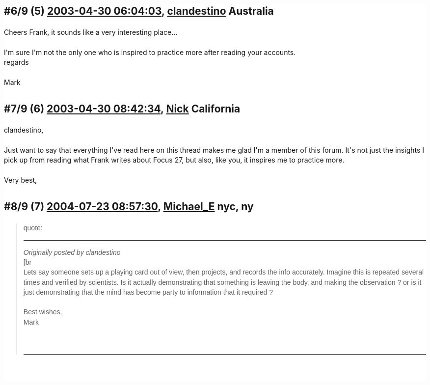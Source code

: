 ## \#6/9 (5) [2003-04-30 06:04:03](https://www.astralpulse.com/forums/index.php?msg=29692), [clandestino](https://www.astralpulse.com/forums/profile/?u=691) Australia ##
<section>
Cheers Frank, it sounds like a very interesting place...
<br>
<br>
I'm sure I'm not the only one who is inspired to practice more after reading your accounts.
<br>
regards
<br>
<br>
Mark
</section>

## \#7/9 (6) [2003-04-30 08:42:34](https://www.astralpulse.com/forums/index.php?msg=29709), [Nick](https://www.astralpulse.com/forums/profile/?u=2080) California ##
<section>
clandestino,
<br>
<br>
Just want to say that everything I've read here on this thread makes me glad I'm a member of this forum. It's not just the insights I pick up from reading what Frank writes about Focus 27, but also, like you, it inspires me to practice more.
<br>
<br>
Very best,
</section>

## \#8/9 (7) [2004-07-23 08:57:30](https://www.astralpulse.com/forums/index.php?msg=106118), [Michael_E](https://www.astralpulse.com/forums/profile/?u=2864) nyc, ny ##
<section>
<blockquote id='"quote"'>
 <font face='"Arial"' id='"quote"' size='"1"'>
  quote:
  <hr height='"1"' id='"quote"' noshade=""/>
  <i>
   Originally posted by clandestino
  </i>
  <br>
  [br
  <br>
  Lets say someone sets up a playing card out of view, then projects, and records the info accurately. Imagine this is repeated several times and verified by scientists. Is it actually demonstrating that something is leaving the body, and making the observation ? or is it just demonstrating that the mind has become party to information that it required ?
  <br>
  <br>
  Best wishes,
  <br>
  Mark
  <br>
  <br>
  <br>
  <hr height='"1"' id='"quote"' noshade=""/>
 </font>
</blockquote>
<br>
<br>